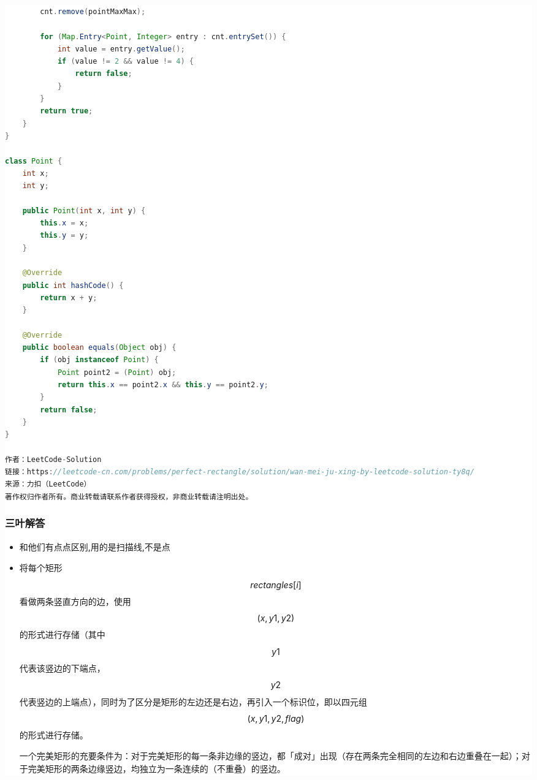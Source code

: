 ```java
        cnt.remove(pointMaxMax);

        for (Map.Entry<Point, Integer> entry : cnt.entrySet()) {
            int value = entry.getValue();
            if (value != 2 && value != 4) {
                return false;
            }
        }
        return true;
    }
}

class Point {
    int x;
    int y;

    public Point(int x, int y) {
        this.x = x;
        this.y = y;
    }

    @Override
    public int hashCode() {
        return x + y;
    }

    @Override
    public boolean equals(Object obj) {
        if (obj instanceof Point) {
            Point point2 = (Point) obj;
            return this.x == point2.x && this.y == point2.y;
        }
        return false;
    }
}

作者：LeetCode-Solution
链接：https://leetcode-cn.com/problems/perfect-rectangle/solution/wan-mei-ju-xing-by-leetcode-solution-ty8q/
来源：力扣（LeetCode）
著作权归作者所有。商业转载请联系作者获得授权，非商业转载请注明出处。
```

### 三叶解答

- 和他们有点点区别,用的是扫描线,不是点

- 将每个矩形 $$rectangles[i]$$看做两条竖直方向的边，使用$$ (x, y1, y2) $$​的形式进行存储（其中$$ y1$$代表该竖边的下端点，$$y2$$ 代表竖边的上端点），同时为了区分是矩形的左边还是右边，再引入一个标识位，即以四元组$$ (x, y1, y2, flag) $$的形式进行存储。

  一个完美矩形的充要条件为：对于完美矩形的每一条非边缘的竖边，都「成对」出现（存在两条完全相同的左边和右边重叠在一起）；对于完美矩形的两条边缘竖边，均独立为一条连续的（不重叠）的竖边。
